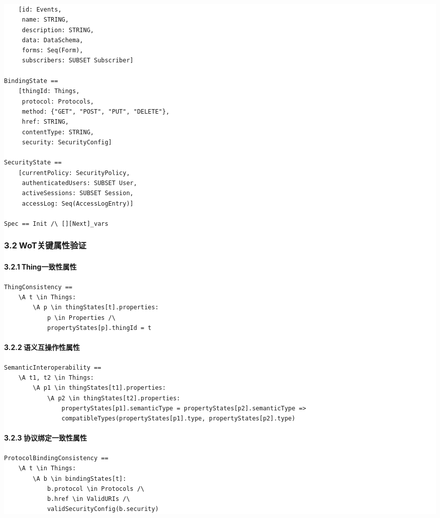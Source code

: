 ```tla
    [id: Events,
     name: STRING,
     description: STRING,
     data: DataSchema,
     forms: Seq(Form),
     subscribers: SUBSET Subscriber]

BindingState ==
    [thingId: Things,
     protocol: Protocols,
     method: {"GET", "POST", "PUT", "DELETE"},
     href: STRING,
     contentType: STRING,
     security: SecurityConfig]

SecurityState ==
    [currentPolicy: SecurityPolicy,
     authenticatedUsers: SUBSET User,
     activeSessions: SUBSET Session,
     accessLog: Seq(AccessLogEntry)]

Spec == Init /\ [][Next]_vars
```

### 3.2 WoT关键属性验证

#### 3.2.1 Thing一致性属性

```tla
ThingConsistency ==
    \A t \in Things:
        \A p \in thingStates[t].properties:
            p \in Properties /\
            propertyStates[p].thingId = t
```

#### 3.2.2 语义互操作性属性

```tla
SemanticInteroperability ==
    \A t1, t2 \in Things:
        \A p1 \in thingStates[t1].properties:
            \A p2 \in thingStates[t2].properties:
                propertyStates[p1].semanticType = propertyStates[p2].semanticType =>
                compatibleTypes(propertyStates[p1].type, propertyStates[p2].type)
```

#### 3.2.3 协议绑定一致性属性

```tla
ProtocolBindingConsistency ==
    \A t \in Things:
        \A b \in bindingStates[t]:
            b.protocol \in Protocols /\
            b.href \in ValidURIs /\
            validSecurityConfig(b.security)
```
